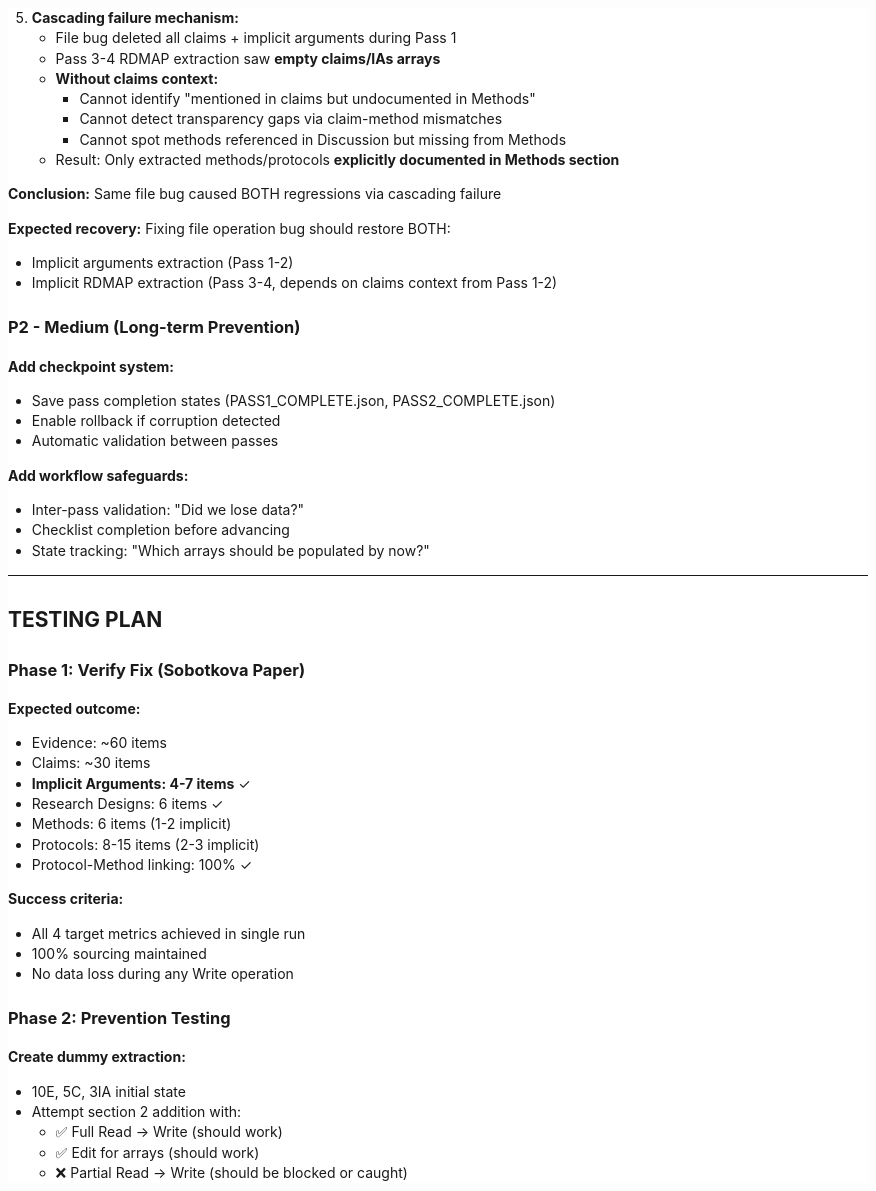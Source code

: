5. **Cascading failure mechanism:**
   - File bug deleted all claims + implicit arguments during Pass 1
   - Pass 3-4 RDMAP extraction saw **empty claims/IAs arrays**
   - **Without claims context:**
     - Cannot identify "mentioned in claims but undocumented in Methods"
     - Cannot detect transparency gaps via claim-method mismatches
     - Cannot spot methods referenced in Discussion but missing from Methods
   - Result: Only extracted methods/protocols **explicitly documented in Methods section**

**Conclusion:** Same file bug caused BOTH regressions via cascading failure

**Expected recovery:** Fixing file operation bug should restore BOTH:
- Implicit arguments extraction (Pass 1-2)
- Implicit RDMAP extraction (Pass 3-4, depends on claims context from Pass 1-2)

### P2 - Medium (Long-term Prevention)

**Add checkpoint system:**
- Save pass completion states (PASS1_COMPLETE.json, PASS2_COMPLETE.json)
- Enable rollback if corruption detected
- Automatic validation between passes

**Add workflow safeguards:**
- Inter-pass validation: "Did we lose data?"
- Checklist completion before advancing
- State tracking: "Which arrays should be populated by now?"

---

## TESTING PLAN

### Phase 1: Verify Fix (Sobotkova Paper)

**Expected outcome:**
- Evidence: ~60 items
- Claims: ~30 items
- **Implicit Arguments: 4-7 items** ✓
- Research Designs: 6 items ✓
- Methods: 6 items (1-2 implicit)
- Protocols: 8-15 items (2-3 implicit)
- Protocol-Method linking: 100% ✓

**Success criteria:**
- All 4 target metrics achieved in single run
- 100% sourcing maintained
- No data loss during any Write operation

### Phase 2: Prevention Testing

**Create dummy extraction:**
- 10E, 5C, 3IA initial state
- Attempt section 2 addition with:
  - ✅ Full Read → Write (should work)
  - ✅ Edit for arrays (should work)
  - ❌ Partial Read → Write (should be blocked or caught)
